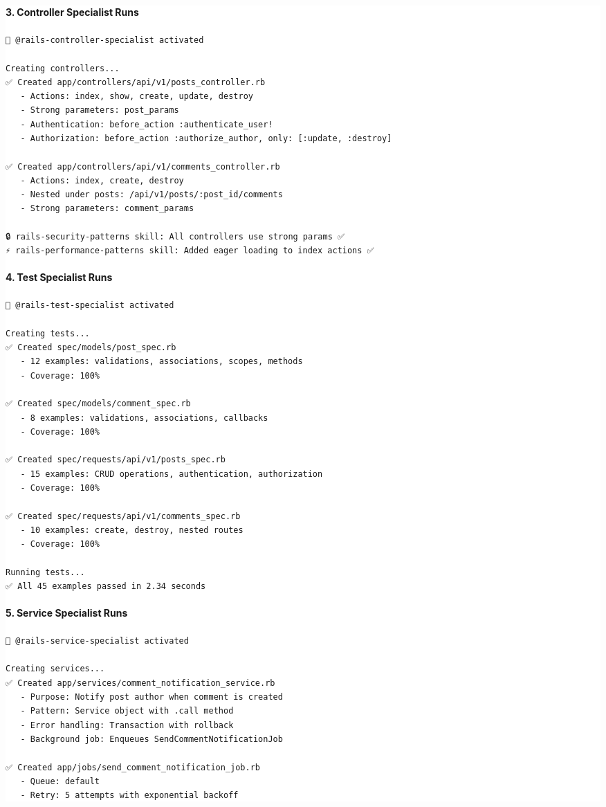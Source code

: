 #### 3. Controller Specialist Runs

```
🤖 @rails-controller-specialist activated

Creating controllers...
✅ Created app/controllers/api/v1/posts_controller.rb
   - Actions: index, show, create, update, destroy
   - Strong parameters: post_params
   - Authentication: before_action :authenticate_user!
   - Authorization: before_action :authorize_author, only: [:update, :destroy]

✅ Created app/controllers/api/v1/comments_controller.rb
   - Actions: index, create, destroy
   - Nested under posts: /api/v1/posts/:post_id/comments
   - Strong parameters: comment_params

🔒 rails-security-patterns skill: All controllers use strong params ✅
⚡ rails-performance-patterns skill: Added eager loading to index actions ✅
```

#### 4. Test Specialist Runs

```
🤖 @rails-test-specialist activated

Creating tests...
✅ Created spec/models/post_spec.rb
   - 12 examples: validations, associations, scopes, methods
   - Coverage: 100%

✅ Created spec/models/comment_spec.rb
   - 8 examples: validations, associations, callbacks
   - Coverage: 100%

✅ Created spec/requests/api/v1/posts_spec.rb
   - 15 examples: CRUD operations, authentication, authorization
   - Coverage: 100%

✅ Created spec/requests/api/v1/comments_spec.rb
   - 10 examples: create, destroy, nested routes
   - Coverage: 100%

Running tests...
✅ All 45 examples passed in 2.34 seconds
```

#### 5. Service Specialist Runs

```
🤖 @rails-service-specialist activated

Creating services...
✅ Created app/services/comment_notification_service.rb
   - Purpose: Notify post author when comment is created
   - Pattern: Service object with .call method
   - Error handling: Transaction with rollback
   - Background job: Enqueues SendCommentNotificationJob

✅ Created app/jobs/send_comment_notification_job.rb
   - Queue: default
   - Retry: 5 attempts with exponential backoff
```
